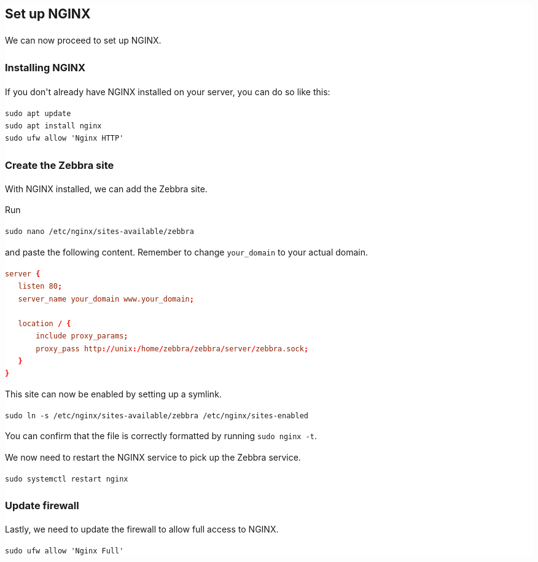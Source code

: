 ## Set up NGINX

We can now proceed to set up NGINX.

### Installing NGINX

If you don't already have NGINX installed on your server, you can do so like this:

```shell
sudo apt update
sudo apt install nginx
sudo ufw allow 'Nginx HTTP'
```

### Create the Zebbra site

With NGINX installed, we can add the Zebbra site.

Run

```shell
sudo nano /etc/nginx/sites-available/zebbra
```

and paste the following content. Remember to change `your_domain` to your actual domain.

```conf
server {
   listen 80;
   server_name your_domain www.your_domain;

   location / {
       include proxy_params;
       proxy_pass http://unix:/home/zebbra/zebbra/server/zebbra.sock;
   }
}
```

This site can now be enabled by setting up a symlink.

```shell
sudo ln -s /etc/nginx/sites-available/zebbra /etc/nginx/sites-enabled
```

You can confirm that the file is correctly formatted by running `sudo nginx -t`.

We now need to restart the NGINX service to pick up the Zebbra service.

```shell
sudo systemctl restart nginx
```

### Update firewall

Lastly, we need to update the firewall to allow full access to NGINX.

```shell
sudo ufw allow 'Nginx Full'
```
